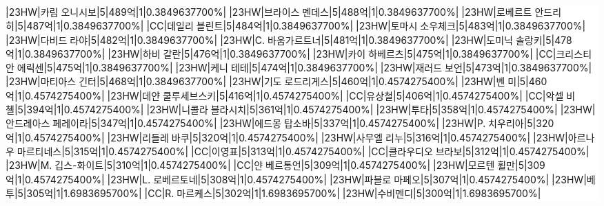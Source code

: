 |23HW|카림 오니시보|5|489억|1|0.3849637700%|
|23HW|브라이스 멘데스|5|488억|1|0.3849637700%|
|23HW|로베르트 안드리히|5|487억|1|0.3849637700%|
|CC|데일리 블린트|5|484억|1|0.3849637700%|
|23HW|토마시 소우체크|5|483억|1|0.3849637700%|
|23HW|다비드 라야|5|482억|1|0.3849637700%|
|23HW|C. 바움가르트너|5|481억|1|0.3849637700%|
|23HW|도미닉 솔랑키|5|478억|1|0.3849637700%|
|23HW|하비 갈란|5|476억|1|0.3849637700%|
|23HW|카이 하베르츠|5|475억|1|0.3849637700%|
|CC|크리스티안 에릭센|5|475억|1|0.3849637700%|
|23HW|케니 테테|5|474억|1|0.3849637700%|
|23HW|재러드 보언|5|473억|1|0.3849637700%|
|23HW|마티아스 긴터|5|468억|1|0.3849637700%|
|23HW|기도 로드리게스|5|460억|1|0.4574275400%|
|23HW|벤 미|5|460억|1|0.4574275400%|
|23HW|데얀 쿨루세브스키|5|416억|1|0.4574275400%|
|CC|유상철|5|406억|1|0.4574275400%|
|CC|악셀 비첼|5|394억|1|0.4574275400%|
|23HW|니콜라 블라시치|5|361억|1|0.4574275400%|
|23HW|투타|5|358억|1|0.4574275400%|
|23HW|안드레아스 페레이라|5|347억|1|0.4574275400%|
|23HW|에드몽 탑소바|5|337억|1|0.4574275400%|
|23HW|P. 치우리아|5|320억|1|0.4574275400%|
|23HW|리들레 바쿠|5|320억|1|0.4574275400%|
|23HW|사무엘 리누|5|316억|1|0.4574275400%|
|23HW|아르나우 마르티네스|5|315억|1|0.4574275400%|
|CC|이영표|5|313억|1|0.4574275400%|
|CC|클라우디오 브라보|5|312억|1|0.4574275400%|
|23HW|M. 깁스-화이트|5|310억|1|0.4574275400%|
|CC|얀 베르통언|5|309억|1|0.4574275400%|
|23HW|모르텐 휠만|5|309억|1|0.4574275400%|
|23HW|L. 로베르토네|5|308억|1|0.4574275400%|
|23HW|파블로 마페오|5|307억|1|0.4574275400%|
|23HW|베투|5|305억|1|1.6983695700%|
|CC|R. 마르케스|5|302억|1|1.6983695700%|
|23HW|수비멘디|5|300억|1|1.6983695700%|